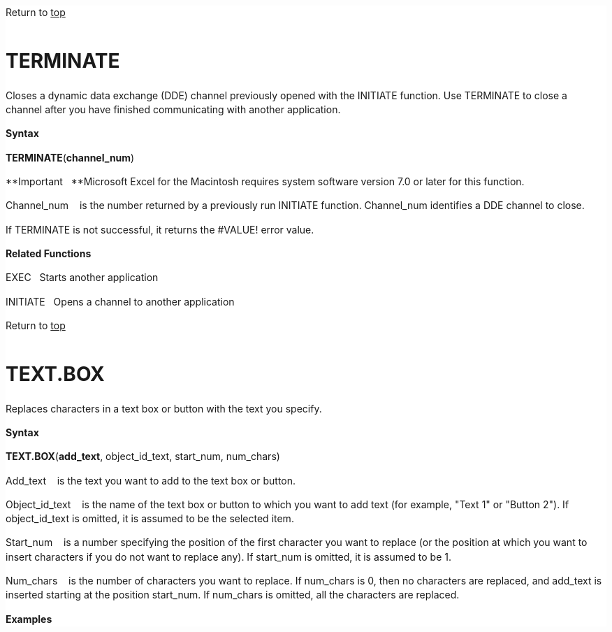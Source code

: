 Return to [top](#T)

# TERMINATE

Closes a dynamic data exchange (DDE) channel previously opened with the
INITIATE function. Use TERMINATE to close a channel after you have
finished communicating with another application.

**Syntax**

**TERMINATE**(**channel\_num**)

**Important&nbsp;&nbsp;&nbsp;**Microsoft Excel for the Macintosh
requires system software version 7.0 or later for this function.

Channel\_num&nbsp;&nbsp;&nbsp;&nbsp;is the number returned by a
previously run INITIATE function. Channel\_num identifies a DDE channel
to close.

If TERMINATE is not successful, it returns the \#VALUE\! error value.

**Related Functions**

EXEC&nbsp;&nbsp;&nbsp;Starts another application

INITIATE&nbsp;&nbsp;&nbsp;Opens a channel to another application

Return to [top](#T)

# TEXT.BOX

Replaces characters in a text box or button with the text you specify.

**Syntax**

**TEXT.BOX**(**add\_text**, object\_id\_text, start\_num, num\_chars)

Add\_text&nbsp;&nbsp;&nbsp;&nbsp;is the text you want to add to the text
box or button.

Object\_id\_text&nbsp;&nbsp;&nbsp;&nbsp;is the name of the text box or
button to which you want to add text (for example, "Text 1" or "Button
2"). If object\_id\_text is omitted, it is assumed to be the selected
item.

Start\_num&nbsp;&nbsp;&nbsp;&nbsp;is a number specifying the position of
the first character you want to replace (or the position at which you
want to insert characters if you do not want to replace any). If
start\_num is omitted, it is assumed to be 1.

Num\_chars&nbsp;&nbsp;&nbsp;&nbsp;is the number of characters you want
to replace. If num\_chars is 0, then no characters are replaced, and
add\_text is inserted starting at the position start\_num. If num\_chars
is omitted, all the characters are replaced.

**Examples**
